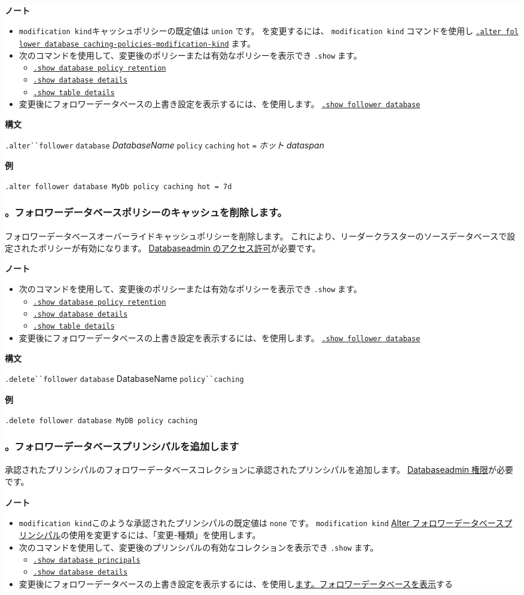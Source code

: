 **ノート**

* `modification kind`キャッシュポリシーの既定値は `union` です。 を変更するには、 `modification kind` コマンドを使用し [`.alter follower database caching-policies-modification-kind`](#alter-follower-database-caching-policies-modification-kind) ます。
* 次のコマンドを使用して、変更後のポリシーまたは有効なポリシーを表示でき `.show` ます。
    * [`.show database policy retention`](../management/retention-policy.md#show-retention-policy)
    * [`.show database details`](../management/show-databases.md)
    * [`.show table details`](show-tables-command.md)
* 変更後にフォロワーデータベースの上書き設定を表示するには、を使用します。 [`.show follower database`](#show-follower-database)

**構文**

`.alter``follower` `database` *DatabaseName* `policy` `caching` `hot` `=` *ホット dataspan*

**例**

```kusto
.alter follower database MyDb policy caching hot = 7d
```

### <a name="delete-follower-database-policy-caching"></a>。フォロワーデータベースポリシーのキャッシュを削除します。

フォロワーデータベースオーバーライドキャッシュポリシーを削除します。 これにより、リーダークラスターのソースデータベースで設定されたポリシーが有効になります。
[Databaseadmin のアクセス許可](../management/access-control/role-based-authorization.md)が必要です。 

**ノート**

* 次のコマンドを使用して、変更後のポリシーまたは有効なポリシーを表示でき `.show` ます。
    * [`.show database policy retention`](../management/retention-policy.md#show-retention-policy)
    * [`.show database details`](../management/show-databases.md)
    * [`.show table details`](show-tables-command.md)
* 変更後にフォロワーデータベースの上書き設定を表示するには、を使用します。 [`.show follower database`](#show-follower-database)

**構文**

`.delete``follower` `database`  DatabaseName `policy``caching`

**例**

```kusto
.delete follower database MyDB policy caching
```

### <a name="add-follower-database-principals"></a>。フォロワーデータベースプリンシパルを追加します

承認されたプリンシパルのフォロワーデータベースコレクションに承認されたプリンシパルを追加します。 [Databaseadmin 権限](../management/access-control/role-based-authorization.md)が必要です。

**ノート**

* `modification kind`このような承認されたプリンシパルの既定値は `none` です。 `modification kind` [Alter フォロワーデータベースプリンシパル](#alter-follower-database-principals-modification-kind)の使用を変更するには、「変更-種類」を使用します。
* 次のコマンドを使用して、変更後のプリンシパルの有効なコレクションを表示でき `.show` ます。
    * [`.show database principals`](../management/security-roles.md#managing-database-security-roles)
    * [`.show database details`](../management/show-databases.md)
* 変更後にフォロワーデータベースの上書き設定を表示するには、を使用し[ます。フォロワーデータベースを表示](#show-follower-database)する
